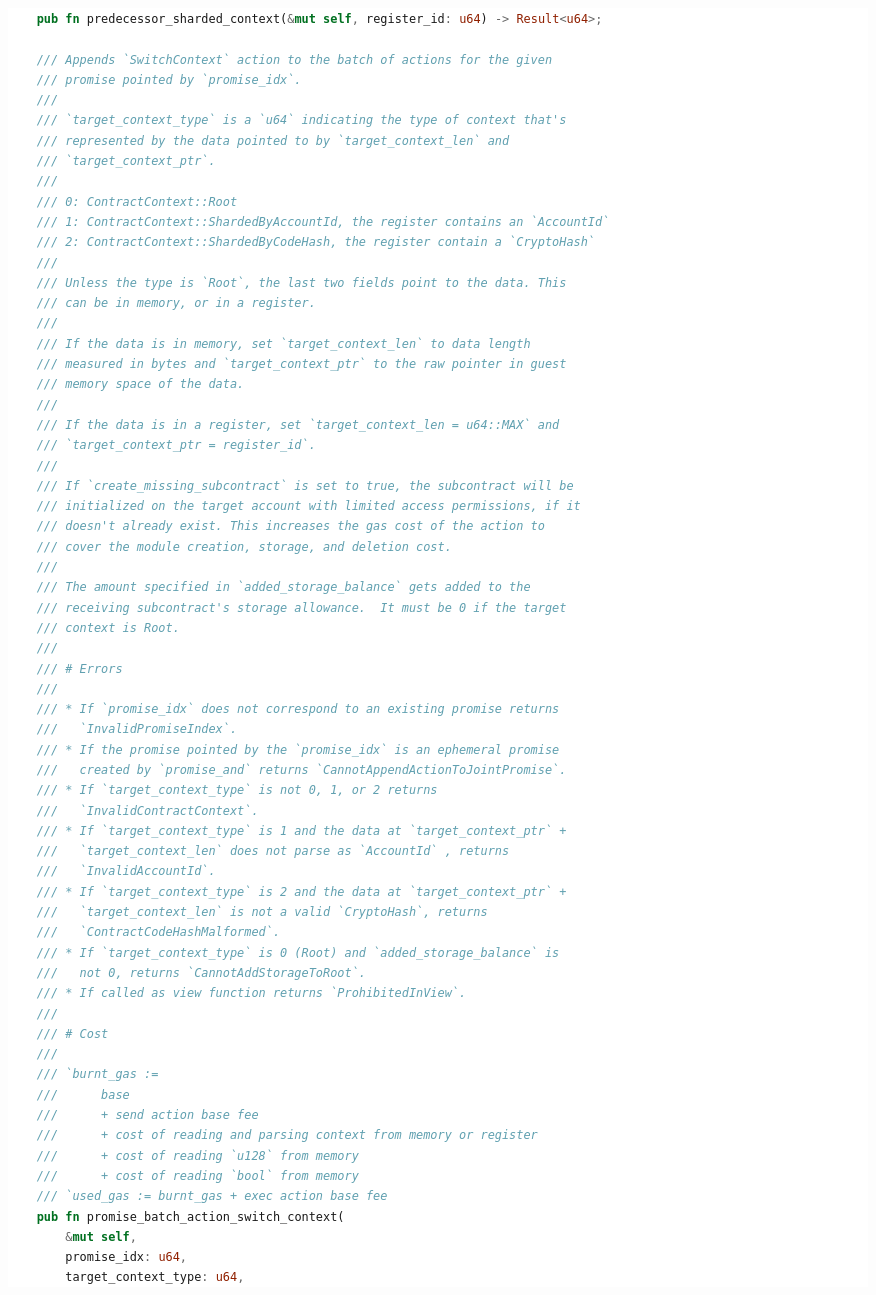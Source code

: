 ```rust
    pub fn predecessor_sharded_context(&mut self, register_id: u64) -> Result<u64>;

    /// Appends `SwitchContext` action to the batch of actions for the given
    /// promise pointed by `promise_idx`.
    ///
    /// `target_context_type` is a `u64` indicating the type of context that's
    /// represented by the data pointed to by `target_context_len` and
    /// `target_context_ptr`.
    ///
    /// 0: ContractContext::Root
    /// 1: ContractContext::ShardedByAccountId, the register contains an `AccountId`
    /// 2: ContractContext::ShardedByCodeHash, the register contain a `CryptoHash`
    ///
    /// Unless the type is `Root`, the last two fields point to the data. This
    /// can be in memory, or in a register.
    ///
    /// If the data is in memory, set `target_context_len` to data length
    /// measured in bytes and `target_context_ptr` to the raw pointer in guest
    /// memory space of the data.
    ///
    /// If the data is in a register, set `target_context_len = u64::MAX` and
    /// `target_context_ptr = register_id`.
    ///
    /// If `create_missing_subcontract` is set to true, the subcontract will be
    /// initialized on the target account with limited access permissions, if it
    /// doesn't already exist. This increases the gas cost of the action to
    /// cover the module creation, storage, and deletion cost.
    ///
    /// The amount specified in `added_storage_balance` gets added to the
    /// receiving subcontract's storage allowance.  It must be 0 if the target
    /// context is Root.
    /// 
    /// # Errors
    ///
    /// * If `promise_idx` does not correspond to an existing promise returns
    ///   `InvalidPromiseIndex`.
    /// * If the promise pointed by the `promise_idx` is an ephemeral promise
    ///   created by `promise_and` returns `CannotAppendActionToJointPromise`.
    /// * If `target_context_type` is not 0, 1, or 2 returns
    ///   `InvalidContractContext`.
    /// * If `target_context_type` is 1 and the data at `target_context_ptr` +
    ///   `target_context_len` does not parse as `AccountId` , returns
    ///   `InvalidAccountId`.
    /// * If `target_context_type` is 2 and the data at `target_context_ptr` +
    ///   `target_context_len` is not a valid `CryptoHash`, returns
    ///   `ContractCodeHashMalformed`.
    /// * If `target_context_type` is 0 (Root) and `added_storage_balance` is
    ///   not 0, returns `CannotAddStorageToRoot`.
    /// * If called as view function returns `ProhibitedInView`.
    ///
    /// # Cost
    ///
    /// `burnt_gas :=
    ///      base 
    ///      + send action base fee 
    ///      + cost of reading and parsing context from memory or register
    ///      + cost of reading `u128` from memory
    ///      + cost of reading `bool` from memory
    /// `used_gas := burnt_gas + exec action base fee
    pub fn promise_batch_action_switch_context(
        &mut self,
        promise_idx: u64,
        target_context_type: u64,
```